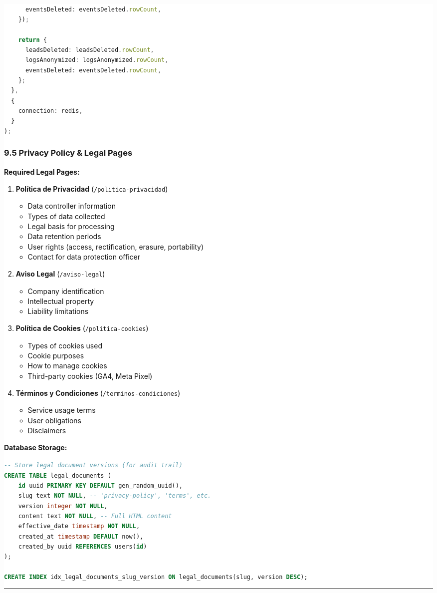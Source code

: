 ```typescript
      eventsDeleted: eventsDeleted.rowCount,
    });

    return {
      leadsDeleted: leadsDeleted.rowCount,
      logsAnonymized: logsAnonymized.rowCount,
      eventsDeleted: eventsDeleted.rowCount,
    };
  },
  {
    connection: redis,
  }
);
```

### 9.5 Privacy Policy & Legal Pages

**Required Legal Pages:**

1. **Política de Privacidad** (`/politica-privacidad`)
   - Data controller information
   - Types of data collected
   - Legal basis for processing
   - Data retention periods
   - User rights (access, rectification, erasure, portability)
   - Contact for data protection officer

2. **Aviso Legal** (`/aviso-legal`)
   - Company identification
   - Intellectual property
   - Liability limitations

3. **Política de Cookies** (`/politica-cookies`)
   - Types of cookies used
   - Cookie purposes
   - How to manage cookies
   - Third-party cookies (GA4, Meta Pixel)

4. **Términos y Condiciones** (`/terminos-condiciones`)
   - Service usage terms
   - User obligations
   - Disclaimers

**Database Storage:**

```sql
-- Store legal document versions (for audit trail)
CREATE TABLE legal_documents (
    id uuid PRIMARY KEY DEFAULT gen_random_uuid(),
    slug text NOT NULL, -- 'privacy-policy', 'terms', etc.
    version integer NOT NULL,
    content text NOT NULL, -- Full HTML content
    effective_date timestamp NOT NULL,
    created_at timestamp DEFAULT now(),
    created_by uuid REFERENCES users(id)
);

CREATE INDEX idx_legal_documents_slug_version ON legal_documents(slug, version DESC);
```

---